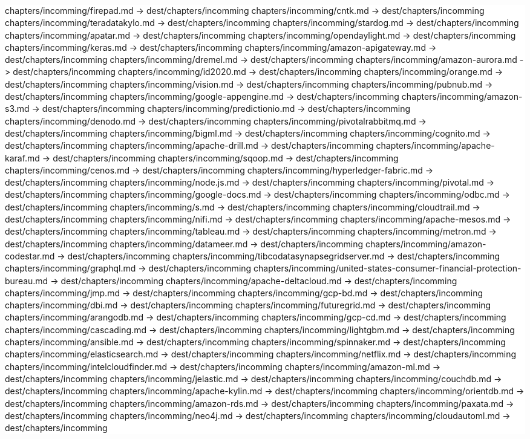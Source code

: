 chapters/incomming/firepad.md -> dest/chapters/incomming
chapters/incomming/cntk.md -> dest/chapters/incomming
chapters/incomming/teradatakylo.md -> dest/chapters/incomming
chapters/incomming/stardog.md -> dest/chapters/incomming
chapters/incomming/apatar.md -> dest/chapters/incomming
chapters/incomming/opendaylight.md -> dest/chapters/incomming
chapters/incomming/keras.md -> dest/chapters/incomming
chapters/incomming/amazon-apigateway.md -> dest/chapters/incomming
chapters/incomming/dremel.md -> dest/chapters/incomming
chapters/incomming/amazon-aurora.md -> dest/chapters/incomming
chapters/incomming/id2020.md -> dest/chapters/incomming
chapters/incomming/orange.md -> dest/chapters/incomming
chapters/incomming/vision.md -> dest/chapters/incomming
chapters/incomming/pubnub.md -> dest/chapters/incomming
chapters/incomming/google-appengine.md -> dest/chapters/incomming
chapters/incomming/amazon-s3.md -> dest/chapters/incomming
chapters/incomming/predictionio.md -> dest/chapters/incomming
chapters/incomming/denodo.md -> dest/chapters/incomming
chapters/incomming/pivotalrabbitmq.md -> dest/chapters/incomming
chapters/incomming/bigml.md -> dest/chapters/incomming
chapters/incomming/cognito.md -> dest/chapters/incomming
chapters/incomming/apache-drill.md -> dest/chapters/incomming
chapters/incomming/apache-karaf.md -> dest/chapters/incomming
chapters/incomming/sqoop.md -> dest/chapters/incomming
chapters/incomming/cenos.md -> dest/chapters/incomming
chapters/incomming/hyperledger-fabric.md -> dest/chapters/incomming
chapters/incomming/node.js.md -> dest/chapters/incomming
chapters/incomming/pivotal.md -> dest/chapters/incomming
chapters/incomming/google-docs.md -> dest/chapters/incomming
chapters/incomming/odbc.md -> dest/chapters/incomming
chapters/incomming/s.md -> dest/chapters/incomming
chapters/incomming/cloudtrail.md -> dest/chapters/incomming
chapters/incomming/nifi.md -> dest/chapters/incomming
chapters/incomming/apache-mesos.md -> dest/chapters/incomming
chapters/incomming/tableau.md -> dest/chapters/incomming
chapters/incomming/metron.md -> dest/chapters/incomming
chapters/incomming/datameer.md -> dest/chapters/incomming
chapters/incomming/amazon-codestar.md -> dest/chapters/incomming
chapters/incomming/tibcodatasynapsegridserver.md -> dest/chapters/incomming
chapters/incomming/graphql.md -> dest/chapters/incomming
chapters/incomming/united-states-consumer-financial-protection-bureau.md -> dest/chapters/incomming
chapters/incomming/apache-deltacloud.md -> dest/chapters/incomming
chapters/incomming/jmp.md -> dest/chapters/incomming
chapters/incomming/gcp-bd.md -> dest/chapters/incomming
chapters/incomming/dbi.md -> dest/chapters/incomming
chapters/incomming/futuregrid.md -> dest/chapters/incomming
chapters/incomming/arangodb.md -> dest/chapters/incomming
chapters/incomming/gcp-cd.md -> dest/chapters/incomming
chapters/incomming/cascading.md -> dest/chapters/incomming
chapters/incomming/lightgbm.md -> dest/chapters/incomming
chapters/incomming/ansible.md -> dest/chapters/incomming
chapters/incomming/spinnaker.md -> dest/chapters/incomming
chapters/incomming/elasticsearch.md -> dest/chapters/incomming
chapters/incomming/netflix.md -> dest/chapters/incomming
chapters/incomming/intelcloudfinder.md -> dest/chapters/incomming
chapters/incomming/amazon-ml.md -> dest/chapters/incomming
chapters/incomming/jelastic.md -> dest/chapters/incomming
chapters/incomming/couchdb.md -> dest/chapters/incomming
chapters/incomming/apache-kylin.md -> dest/chapters/incomming
chapters/incomming/orientdb.md -> dest/chapters/incomming
chapters/incomming/amazon-rds.md -> dest/chapters/incomming
chapters/incomming/paxata.md -> dest/chapters/incomming
chapters/incomming/neo4j.md -> dest/chapters/incomming
chapters/incomming/cloudautoml.md -> dest/chapters/incomming
